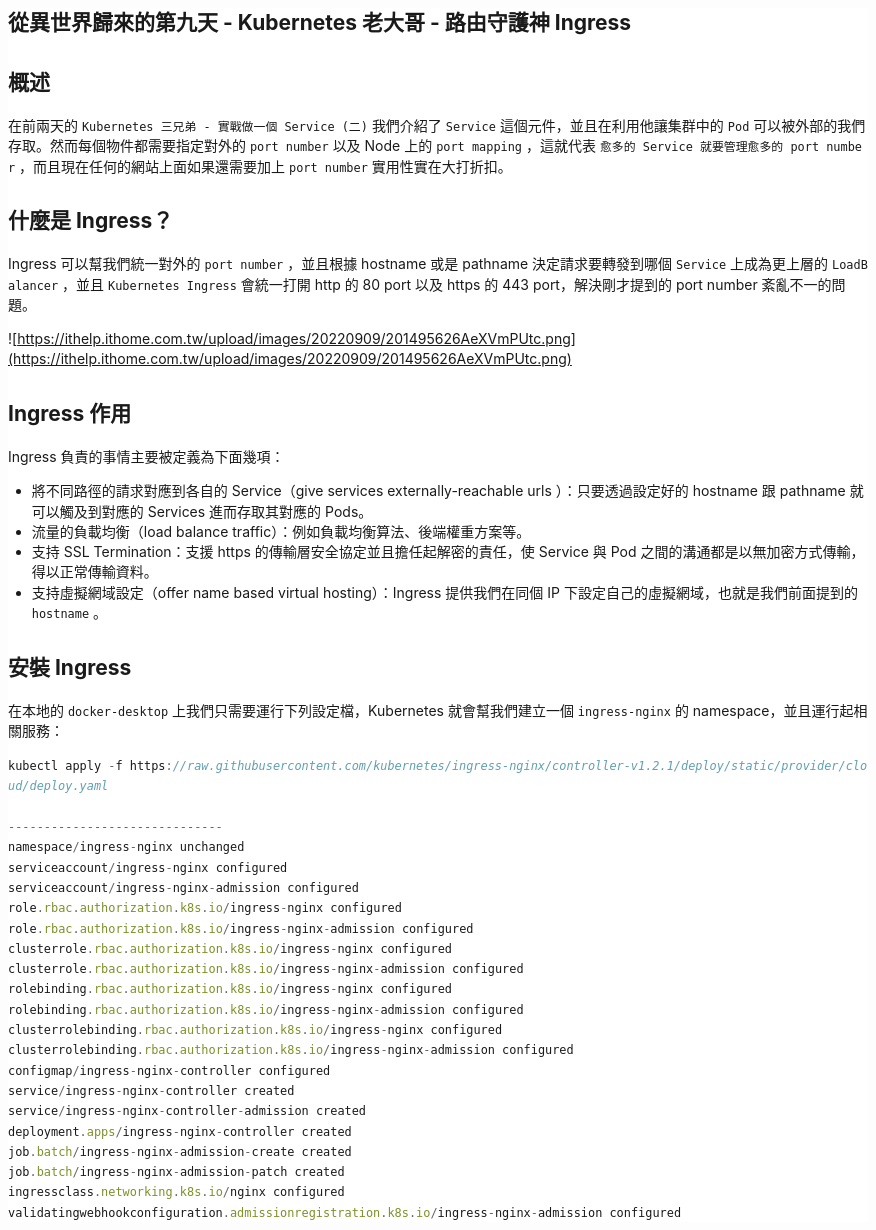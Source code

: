 從異世界歸來的第九天 - Kubernetes 老大哥 - 路由守護神 Ingress
----

## 概述

在前兩天的 `Kubernetes 三兄弟 - 實戰做一個 Service (二)` 我們介紹了 `Service` 這個元件，並且在利用他讓集群中的 `Pod` 可以被外部的我們存取。然而每個物件都需要指定對外的 `port number` 以及 Node 上的 `port mapping` ，這就代表 `愈多的 Service 就要管理愈多的 port number` ，而且現在任何的網站上面如果還需要加上 `port number` 實用性實在大打折扣。

## 什麼是 Ingress？

Ingress 可以幫我們統一對外的 `port number` ，並且根據 hostname 或是 pathname 決定請求要轉發到哪個 `Service` 上成為更上層的 `LoadBalancer` ，並且 `Kubernetes Ingress` 會統一打開 http 的 80 port 以及 https 的 443 port，解決剛才提到的 port number 紊亂不一的問題。


![https://ithelp.ithome.com.tw/upload/images/20220909/201495626AeXVmPUtc.png](https://ithelp.ithome.com.tw/upload/images/20220909/201495626AeXVmPUtc.png)

## Ingress 作用

Ingress 負責的事情主要被定義為下面幾項：

- 將不同路徑的請求對應到各自的 Service（give services externally-reachable urls ）：只要透過設定好的 hostname 跟 pathname 就可以觸及到對應的 Services 進而存取其對應的 Pods。
- 流量的負載均衡（load balance traffic）：例如負載均衡算法、後端權重方案等。
- 支持 SSL Termination：支援 https 的傳輸層安全協定並且擔任起解密的責任，使 Service 與 Pod 之間的溝通都是以無加密方式傳輸，得以正常傳輸資料。
- 支持虛擬網域設定（offer name based virtual hosting）：Ingress 提供我們在同個 IP 下設定自己的虛擬網域，也就是我們前面提到的 `hostname` 。

## 安裝 Ingress

在本地的 `docker-desktop` 上我們只需要運行下列設定檔，Kubernetes 就會幫我們建立一個 `ingress-nginx` 的 namespace，並且運行起相關服務：

```jsx
kubectl apply -f https://raw.githubusercontent.com/kubernetes/ingress-nginx/controller-v1.2.1/deploy/static/provider/cloud/deploy.yaml

------------------------------
namespace/ingress-nginx unchanged
serviceaccount/ingress-nginx configured
serviceaccount/ingress-nginx-admission configured
role.rbac.authorization.k8s.io/ingress-nginx configured
role.rbac.authorization.k8s.io/ingress-nginx-admission configured
clusterrole.rbac.authorization.k8s.io/ingress-nginx configured
clusterrole.rbac.authorization.k8s.io/ingress-nginx-admission configured
rolebinding.rbac.authorization.k8s.io/ingress-nginx configured
rolebinding.rbac.authorization.k8s.io/ingress-nginx-admission configured
clusterrolebinding.rbac.authorization.k8s.io/ingress-nginx configured
clusterrolebinding.rbac.authorization.k8s.io/ingress-nginx-admission configured
configmap/ingress-nginx-controller configured
service/ingress-nginx-controller created
service/ingress-nginx-controller-admission created
deployment.apps/ingress-nginx-controller created
job.batch/ingress-nginx-admission-create created
job.batch/ingress-nginx-admission-patch created
ingressclass.networking.k8s.io/nginx configured
validatingwebhookconfiguration.admissionregistration.k8s.io/ingress-nginx-admission configured
```
